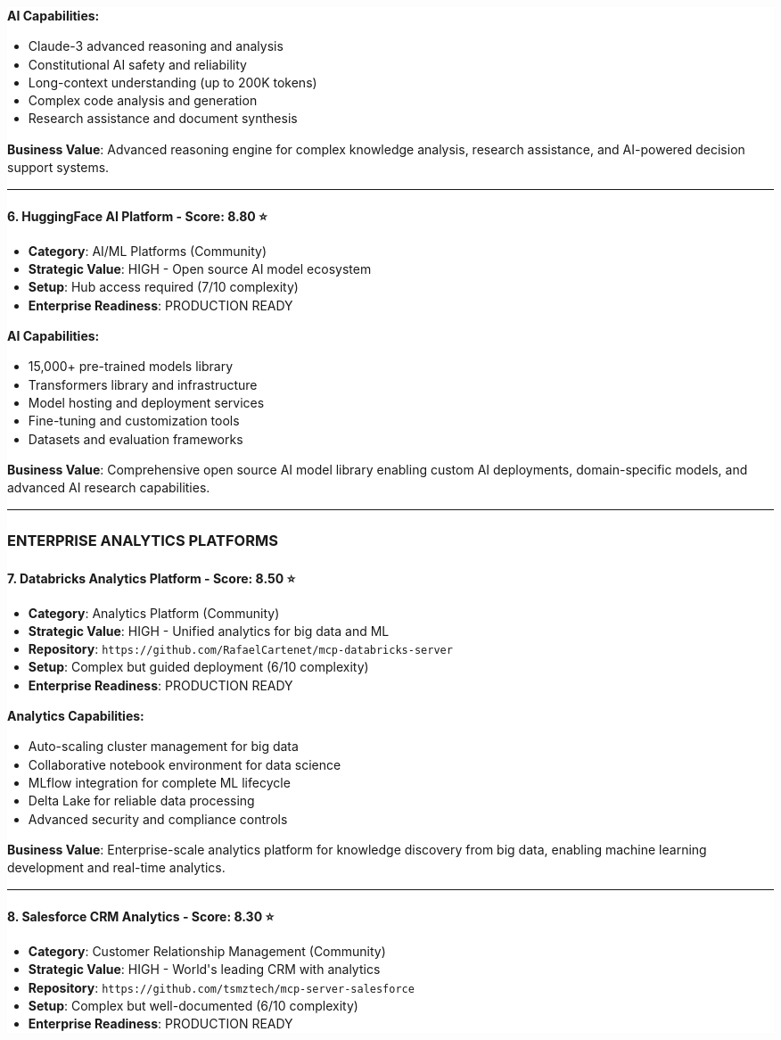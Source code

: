 **AI Capabilities:**
- Claude-3 advanced reasoning and analysis
- Constitutional AI safety and reliability
- Long-context understanding (up to 200K tokens)
- Complex code analysis and generation
- Research assistance and document synthesis

**Business Value**: Advanced reasoning engine for complex knowledge analysis, research assistance, and AI-powered decision support systems.

---

#### 6. **HuggingFace AI Platform** - Score: 8.80 ⭐
- **Category**: AI/ML Platforms (Community)
- **Strategic Value**: HIGH - Open source AI model ecosystem
- **Setup**: Hub access required (7/10 complexity)
- **Enterprise Readiness**: PRODUCTION READY

**AI Capabilities:**
- 15,000+ pre-trained models library
- Transformers library and infrastructure
- Model hosting and deployment services
- Fine-tuning and customization tools
- Datasets and evaluation frameworks

**Business Value**: Comprehensive open source AI model library enabling custom AI deployments, domain-specific models, and advanced AI research capabilities.

---

### **ENTERPRISE ANALYTICS PLATFORMS**

#### 7. **Databricks Analytics Platform** - Score: 8.50 ⭐
- **Category**: Analytics Platform (Community)
- **Strategic Value**: HIGH - Unified analytics for big data and ML
- **Repository**: `https://github.com/RafaelCartenet/mcp-databricks-server`
- **Setup**: Complex but guided deployment (6/10 complexity)
- **Enterprise Readiness**: PRODUCTION READY

**Analytics Capabilities:**
- Auto-scaling cluster management for big data
- Collaborative notebook environment for data science
- MLflow integration for complete ML lifecycle
- Delta Lake for reliable data processing
- Advanced security and compliance controls

**Business Value**: Enterprise-scale analytics platform for knowledge discovery from big data, enabling machine learning development and real-time analytics.

---

#### 8. **Salesforce CRM Analytics** - Score: 8.30 ⭐
- **Category**: Customer Relationship Management (Community)
- **Strategic Value**: HIGH - World's leading CRM with analytics
- **Repository**: `https://github.com/tsmztech/mcp-server-salesforce`
- **Setup**: Complex but well-documented (6/10 complexity)
- **Enterprise Readiness**: PRODUCTION READY
